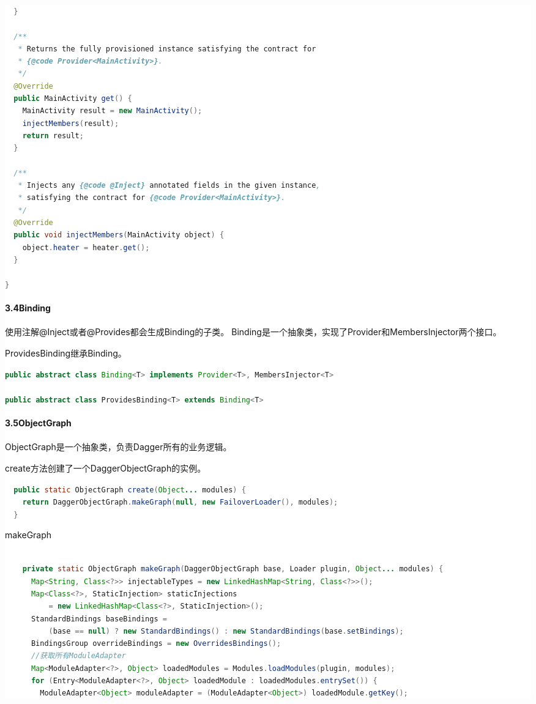 ```java
  }

  /**
   * Returns the fully provisioned instance satisfying the contract for
   * {@code Provider<MainActivity>}.
   */
  @Override
  public MainActivity get() {
    MainActivity result = new MainActivity();
    injectMembers(result);
    return result;
  }

  /**
   * Injects any {@code @Inject} annotated fields in the given instance,
   * satisfying the contract for {@code Provider<MainActivity>}.
   */
  @Override
  public void injectMembers(MainActivity object) {
    object.heater = heater.get();
  }

}

```

<h4 id="3.4Binding">3.4Binding</h4>

使用注解@Inject或者@Provides都会生成Binding的子类。
Binding是一个抽象类，实现了Provider和MembersInjector两个接口。

ProvidesBinding继承Binding。

```java
public abstract class Binding<T> implements Provider<T>, MembersInjector<T>

public abstract class ProvidesBinding<T> extends Binding<T>
```


<h4 id="3.5ObjectGraph">3.5ObjectGraph</h4>

ObjectGraph是一个抽象类，负责Dagger所有的业务逻辑。


create方法创建了一个DaggerObjectGraph的实例。

```java
  public static ObjectGraph create(Object... modules) {
    return DaggerObjectGraph.makeGraph(null, new FailoverLoader(), modules);
  }
```

makeGraph


```java

    private static ObjectGraph makeGraph(DaggerObjectGraph base, Loader plugin, Object... modules) {
      Map<String, Class<?>> injectableTypes = new LinkedHashMap<String, Class<?>>();
      Map<Class<?>, StaticInjection> staticInjections
          = new LinkedHashMap<Class<?>, StaticInjection>();
      StandardBindings baseBindings =
          (base == null) ? new StandardBindings() : new StandardBindings(base.setBindings);
      BindingsGroup overrideBindings = new OverridesBindings();
      //获取所有ModuleAdapter
      Map<ModuleAdapter<?>, Object> loadedModules = Modules.loadModules(plugin, modules);
      for (Entry<ModuleAdapter<?>, Object> loadedModule : loadedModules.entrySet()) {
        ModuleAdapter<Object> moduleAdapter = (ModuleAdapter<Object>) loadedModule.getKey();
```